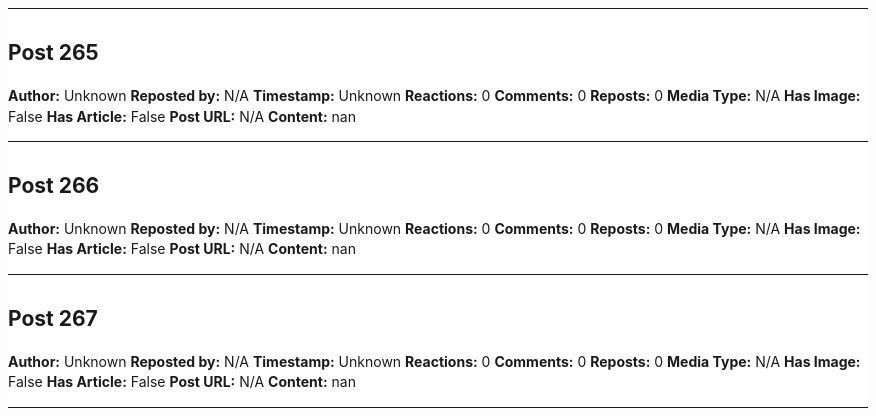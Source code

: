 
---

## Post 265
**Author:** Unknown
**Reposted by:** N/A
**Timestamp:** Unknown
**Reactions:** 0
**Comments:** 0
**Reposts:** 0
**Media Type:** N/A
**Has Image:** False
**Has Article:** False
**Post URL:** N/A
**Content:**
nan

---

## Post 266
**Author:** Unknown
**Reposted by:** N/A
**Timestamp:** Unknown
**Reactions:** 0
**Comments:** 0
**Reposts:** 0
**Media Type:** N/A
**Has Image:** False
**Has Article:** False
**Post URL:** N/A
**Content:**
nan

---

## Post 267
**Author:** Unknown
**Reposted by:** N/A
**Timestamp:** Unknown
**Reactions:** 0
**Comments:** 0
**Reposts:** 0
**Media Type:** N/A
**Has Image:** False
**Has Article:** False
**Post URL:** N/A
**Content:**
nan

---
